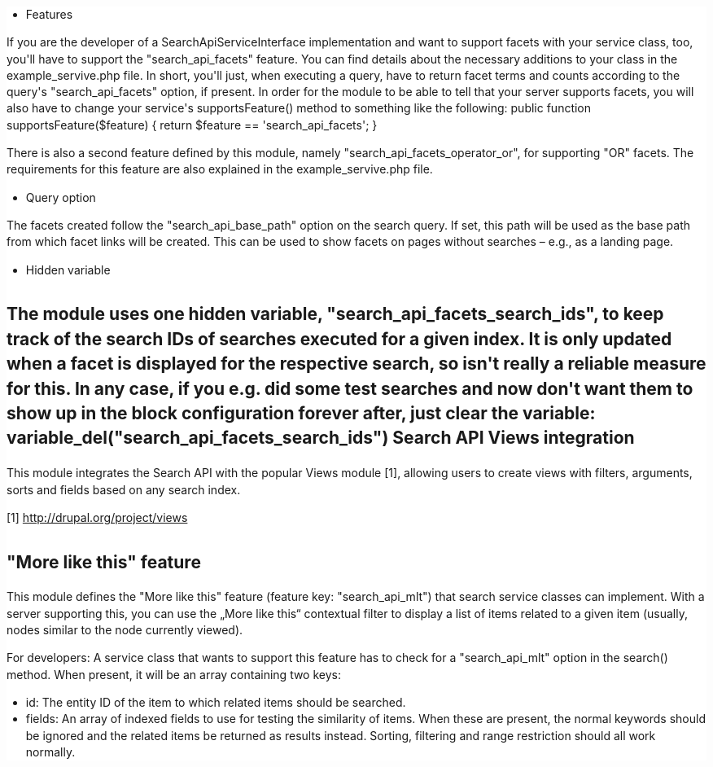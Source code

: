 - Features

If you are the developer of a SearchApiServiceInterface implementation and want
to support facets with your service class, too, you'll have to support the
"search_api_facets" feature. You can find details about the necessary additions
to your class in the example_servive.php file. In short, you'll just, when
executing a query, have to return facet terms and counts according to the
query's "search_api_facets" option, if present.
In order for the module to be able to tell that your server supports facets,
you will also have to change your service's supportsFeature() method to
something like the following:
  public function supportsFeature($feature) {
    return $feature == 'search_api_facets';
  }

There is also a second feature defined by this module, namely
"search_api_facets_operator_or", for supporting "OR" facets. The requirements
for this feature are also explained in the example_servive.php file.

- Query option

The facets created follow the "search_api_base_path" option on the search query.
If set, this path will be used as the base path from which facet links will be
created. This can be used to show facets on pages without searches – e.g., as a
landing page.

- Hidden variable

The module uses one hidden variable, "search_api_facets_search_ids", to keep
track of the search IDs of searches executed for a given index. It is only
updated when a facet is displayed for the respective search, so isn't really a
reliable measure for this.
In any case, if you e.g. did some test searches and now don't want them to show
up in the block configuration forever after, just clear the variable:
  variable_del("search_api_facets_search_ids")
Search API Views integration
----------------------------

This module integrates the Search API with the popular Views module [1],
allowing users to create views with filters, arguments, sorts and fields based
on any search index.

[1] http://drupal.org/project/views

"More like this" feature
------------------------
This module defines the "More like this" feature (feature key: "search_api_mlt")
that search service classes can implement. With a server supporting this, you
can use the „More like this“ contextual filter to display a list of items
related to a given item (usually, nodes similar to the node currently viewed).

For developers:
A service class that wants to support this feature has to check for a
"search_api_mlt" option in the search() method. When present, it will be an
array containing two keys:
- id: The entity ID of the item to which related items should be searched.
- fields: An array of indexed fields to use for testing the similarity of items.
When these are present, the normal keywords should be ignored and the related
items be returned as results instead. Sorting, filtering and range restriction
should all work normally.
